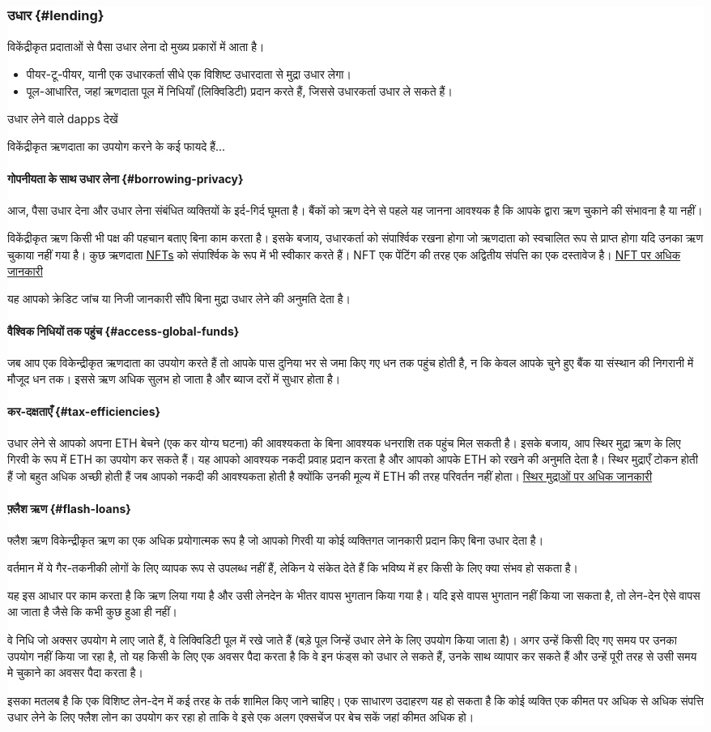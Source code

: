 ### उधार {#lending}

विकेंद्रीकृत प्रदाताओं से पैसा उधार लेना दो मुख्य प्रकारों में आता है।

- पीयर-टू-पीयर, यानी एक उधारकर्ता सीधे एक विशिष्ट उधारदाता से मुद्रा उधार लेगा।
- पूल-आधारित, जहां ऋणदाता पूल में निधियाँ (लिक्विडिटी) प्रदान करते हैं, जिससे उधारकर्ता उधार ले सकते हैं।

<ButtonLink href="/apps/?category=finance#explore">
  उधार लेने वाले dapps देखें
</ButtonLink>

विकेंद्रीकृत ऋणदाता का उपयोग करने के कई फायदे हैं...

#### गोपनीयता के साथ उधार लेना {#borrowing-privacy}

आज, पैसा उधार देना और उधार लेना संबंधित व्यक्तियों के इर्द-गिर्द घूमता है। बैंकों को ऋण देने से पहले यह जानना आवश्यक है कि आपके द्वारा ऋण चुकाने की संभावना है या नहीं।

विकेंद्रीकृत ऋण किसी भी पक्ष की पहचान बताए बिना काम करता है। इसके बजाय, उधारकर्ता को संपार्श्विक रखना होगा जो ऋणदाता को स्वचालित रूप से प्राप्त होगा यदि उनका ऋण चुकाया नहीं गया है। कुछ ऋणदाता [NFTs](/glossary/#nft) को संपार्श्विक के रूप में भी स्वीकार करते हैं। NFT एक पेंटिंग की तरह एक अद्वितीय संपत्ति का एक दस्तावेज है। [NFT पर अधिक जानकारी](/nft/)

यह आपको क्रेडिट जांच या निजी जानकारी सौंपे बिना मुद्रा उधार लेने की अनुमति देता है।

#### वैश्विक निधियों तक पहुंच {#access-global-funds}

जब आप एक विकेन्द्रीकृत ऋणदाता का उपयोग करते हैं तो आपके पास दुनिया भर से जमा किए गए धन तक पहुंच होती है, न कि केवल आपके चुने हुए बैंक या संस्थान की निगरानी में मौजूद धन तक। इससे ऋण अधिक सुलभ हो जाता है और ब्याज दरों में सुधार होता है।

#### कर-दक्षताएँ {#tax-efficiencies}

उधार लेने से आपको अपना ETH बेचने (एक कर योग्य घटना) की आवश्यकता के बिना आवश्यक धनराशि तक पहुंच मिल सकती है। इसके बजाय, आप स्थिर मुद्रा ऋण के लिए गिरवी के रूप में ETH का उपयोग कर सकते हैं। यह आपको आवश्यक नकदी प्रवाह प्रदान करता है और आपको आपके ETH को रखने की अनुमति देता है। स्थिर मुद्राएँ टोकन होती हैं जो बहुत अधिक अच्छी होती हैं जब आपको नकदी की आवश्यकता होती है क्योंकि उनकी मूल्य में ETH की तरह परिवर्तन नहीं होता। [स्थिर मुद्राओं पर अधिक जानकारी](#stablecoins)

#### फ़्लैश ऋण {#flash-loans}

फ्लैश ऋण विकेन्द्रीकृत ऋण का एक अधिक प्रयोगात्मक रूप है जो आपको गिरवी या कोई व्यक्तिगत जानकारी प्रदान किए बिना उधार देता है।

वर्तमान में ये गैर-तकनीकी लोगों के लिए व्यापक रूप से उपलब्ध नहीं हैं, लेकिन ये संकेत देते हैं कि भविष्य में हर किसी के लिए क्या संभव हो सकता है।

यह इस आधार पर काम करता है कि ऋण लिया गया है और उसी लेनदेन के भीतर वापस भुगतान किया गया है। यदि इसे वापस भुगतान नहीं किया जा सकता है, तो लेन-देन ऐसे वापस आ जाता है जैसे कि कभी कुछ हुआ ही नहीं।

वे निधि जो अक्सर उपयोग मे लाए जाते हैं, वे लिक्विडिटी पूल में रखे जाते हैं (बड़े पूल जिन्हें उधार लेने के लिए उपयोग किया जाता है)। अगर उन्हें किसी दिए गए समय पर उनका उपयोग नहीं किया जा रहा है, तो यह किसी के लिए एक अवसर पैदा करता है कि वे इन फंड्स को उधार ले सकते हैं, उनके साथ व्यापार कर सकते हैं और उन्हें पूरी तरह से उसी समय मे चुकाने का अवसर पैदा करता है।

इसका मतलब है कि एक विशिष्ट लेन-देन में कई तरह के तर्क शामिल किए जाने चाहिए। एक साधारण उदाहरण यह हो सकता है कि कोई व्यक्ति एक कीमत पर अधिक से अधिक संपत्ति उधार लेने के लिए फ्लैश लोन का उपयोग कर रहा हो ताकि वे इसे एक अलग एक्सचेंज पर बेच सकें जहां कीमत अधिक हो।
